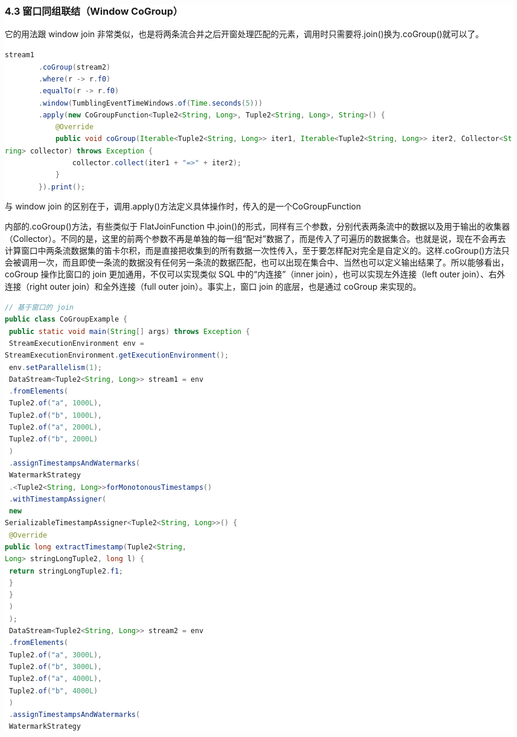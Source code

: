 ```java
```

### 4.3 窗口同组联结（Window CoGroup）

它的用法跟 window join 非常类似，也是将两条流合并之后开窗处理匹配的元素，调用时只需要将.join()换为.coGroup()就可以了。

```java
stream1
        .coGroup(stream2)
        .where(r -> r.f0)
        .equalTo(r -> r.f0)
        .window(TumblingEventTimeWindows.of(Time.seconds(5)))
        .apply(new CoGroupFunction<Tuple2<String, Long>, Tuple2<String, Long>, String>() {
            @Override
            public void coGroup(Iterable<Tuple2<String, Long>> iter1, Iterable<Tuple2<String, Long>> iter2, Collector<String> collector) throws Exception {
                collector.collect(iter1 + "=>" + iter2);
            }
        }).print();
```

与 window join 的区别在于，调用.apply()方法定义具体操作时，传入的是一个CoGroupFunction

内部的.coGroup()方法，有些类似于 FlatJoinFunction 中.join()的形式，同样有三个参数，分别代表两条流中的数据以及用于输出的收集器（Collector）。不同的是，这里的前两个参数不再是单独的每一组“配对”数据了，而是传入了可遍历的数据集合。也就是说，现在不会再去计算窗口中两条流数据集的笛卡尔积，而是直接把收集到的所有数据一次性传入，至于要怎样配对完全是自定义的。这样.coGroup()方法只会被调用一次，而且即使一条流的数据没有任何另一条流的数据匹配，也可以出现在集合中、当然也可以定义输出结果了。所以能够看出，coGroup 操作比窗口的 join 更加通用，不仅可以实现类似 SQL 中的“内连接”（inner join），也可以实现左外连接（left outer join）、右外连接（right outer join）和全外连接（full outer join）。事实上，窗口 join 的底层，也是通过 coGroup 来实现的。

```java
// 基于窗口的 join
public class CoGroupExample {
 public static void main(String[] args) throws Exception {
 StreamExecutionEnvironment env =
StreamExecutionEnvironment.getExecutionEnvironment();
 env.setParallelism(1);
 DataStream<Tuple2<String, Long>> stream1 = env
 .fromElements(
 Tuple2.of("a", 1000L),
 Tuple2.of("b", 1000L),
 Tuple2.of("a", 2000L),
 Tuple2.of("b", 2000L)
 )
 .assignTimestampsAndWatermarks(
 WatermarkStrategy
 .<Tuple2<String, Long>>forMonotonousTimestamps()
 .withTimestampAssigner(
 new
SerializableTimestampAssigner<Tuple2<String, Long>>() {
 @Override
public long extractTimestamp(Tuple2<String,
Long> stringLongTuple2, long l) {
 return stringLongTuple2.f1;
 }
 }
 )
 );
 DataStream<Tuple2<String, Long>> stream2 = env
 .fromElements(
 Tuple2.of("a", 3000L),
 Tuple2.of("b", 3000L),
 Tuple2.of("a", 4000L),
 Tuple2.of("b", 4000L)
 )
 .assignTimestampsAndWatermarks(
 WatermarkStrategy
```